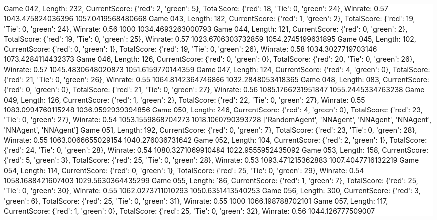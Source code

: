 Game 042, Length: 232,      CurrentScore: {'red': 2, 'green': 5},      TotalScore: {'red': 18, 'Tie': 0, 'green': 24},  Winrate: 0.57
1043.475824036396
1057.0419568480668
Game 043, Length: 182,      CurrentScore: {'red': 1, 'green': 2},      TotalScore: {'red': 19, 'Tie': 0, 'green': 24},  Winrate: 0.56
1000
1034.4693263000793
Game 044, Length: 121,      CurrentScore: {'red': 0, 'green': 2},      TotalScore: {'red': 19, 'Tie': 0, 'green': 25},  Winrate: 0.57
1023.6706303732859
1054.2745199631895
Game 045, Length: 102,      CurrentScore: {'red': 0, 'green': 1},      TotalScore: {'red': 19, 'Tie': 0, 'green': 26},  Winrate: 0.58
1034.3027719703146
1073.4284114432373
Game 046, Length: 126,      CurrentScore: {'red': 0, 'green': 0},      TotalScore: {'red': 20, 'Tie': 0, 'green': 26},  Winrate: 0.57
1045.4830648020873
1051.6159770144359
Game 047, Length: 124,      CurrentScore: {'red': 4, 'green': 0},      TotalScore: {'red': 21, 'Tie': 0, 'green': 26},  Winrate: 0.55
1064.8142364746866
1032.2848053418365
Game 048, Length: 083,      CurrentScore: {'red': 0, 'green': 0},      TotalScore: {'red': 21, 'Tie': 0, 'green': 27},  Winrate: 0.56
1085.1766231951847
1055.2445334763238
Game 049, Length: 126,      CurrentScore: {'red': 1, 'green': 2},      TotalScore: {'red': 22, 'Tie': 0, 'green': 27},  Winrate: 0.55
1083.0994760115248
1036.9592939394856
Game 050, Length: 246,      CurrentScore: {'red': 4, 'green': 0},      TotalScore: {'red': 23, 'Tie': 0, 'green': 27},  Winrate: 0.54
1053.1559868704273
1018.1060790393728
['RandomAgent', 'NNAgent', 'NNAgent', 'NNAgent', 'NNAgent', 'NNAgent']
Game 051, Length: 192,      CurrentScore: {'red': 0, 'green': 7},      TotalScore: {'red': 23, 'Tie': 0, 'green': 28},  Winrate: 0.55
1063.0066655029154
1040.276036731642
Game 052, Length: 104,      CurrentScore: {'red': 2, 'green': 1},      TotalScore: {'red': 24, 'Tie': 0, 'green': 28},  Winrate: 0.54
1080.3271069910484
1022.9555952435092
Game 053, Length: 158,      CurrentScore: {'red': 5, 'green': 3},      TotalScore: {'red': 25, 'Tie': 0, 'green': 28},  Winrate: 0.53
1093.471215362883
1007.4047716132219
Game 054, Length: 114,      CurrentScore: {'red': 0, 'green': 1},      TotalScore: {'red': 25, 'Tie': 0, 'green': 29},  Winrate: 0.54
1058.1688421607403
1029.5630364435299
Game 055, Length: 186,      CurrentScore: {'red': 1, 'green': 7},      TotalScore: {'red': 25, 'Tie': 0, 'green': 30},  Winrate: 0.55
1062.0273711010293
1050.6351413540253
Game 056, Length: 300,      CurrentScore: {'red': 3, 'green': 6},      TotalScore: {'red': 25, 'Tie': 0, 'green': 31},  Winrate: 0.55
1000
1066.198788702101
Game 057, Length: 117,      CurrentScore: {'red': 1, 'green': 0},      TotalScore: {'red': 25, 'Tie': 0, 'green': 32},  Winrate: 0.56
1044.126777509007